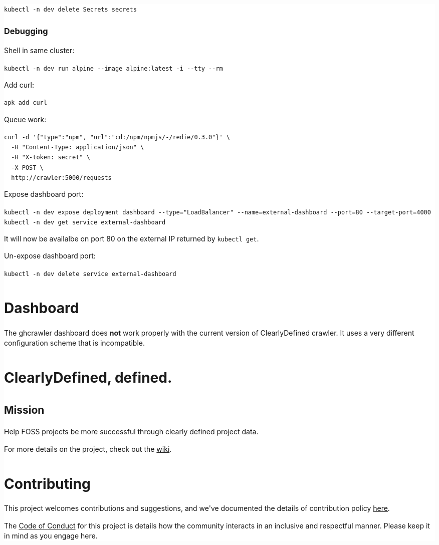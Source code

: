     kubectl -n dev delete Secrets secrets

### Debugging

Shell in same cluster:

    kubectl -n dev run alpine --image alpine:latest -i --tty --rm

Add curl:

    apk add curl

Queue work:

    curl -d '{"type":"npm", "url":"cd:/npm/npmjs/-/redie/0.3.0"}' \
      -H "Content-Type: application/json" \
      -H "X-token: secret" \
      -X POST \
      http://crawler:5000/requests

Expose dashboard port:

    kubectl -n dev expose deployment dashboard --type="LoadBalancer" --name=external-dashboard --port=80 --target-port=4000
    kubectl -n dev get service external-dashboard

It will now be availalbe on port 80 on the external IP returned by `kubectl get`.

Un-expose dashboard port:

    kubectl -n dev delete service external-dashboard

# Dashboard

The ghcrawler dashboard does **not** work properly with the current version of
ClearlyDefined crawler.  It uses a very different configuration scheme that is
incompatible.

# ClearlyDefined, defined.

## Mission

Help FOSS projects be more successful through clearly defined project data.

For more details on the project, check out the [wiki](../../../clearlydefined/wiki).

# Contributing

This project welcomes contributions and suggestions, and we've documented the details of contribution policy [here](CONTRIBUTING.md).

The [Code of Conduct](CODE_OF_CONDUCT.md) for this project is details how the community interacts in
an inclusive and respectful manner. Please keep it in mind as you engage here.
 
